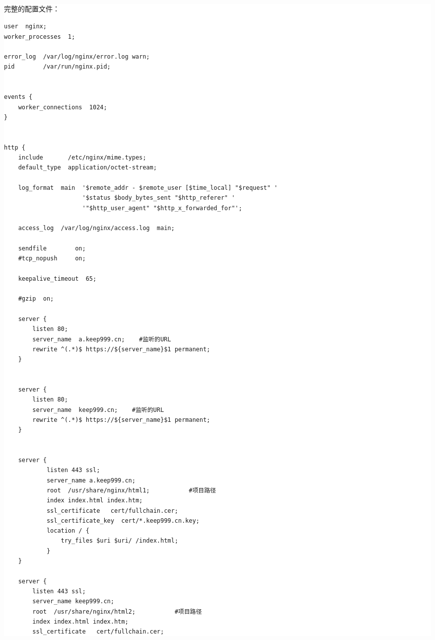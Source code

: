 完整的配置文件：

```
user  nginx;
worker_processes  1;

error_log  /var/log/nginx/error.log warn;
pid        /var/run/nginx.pid;


events {
    worker_connections  1024;
}


http {
    include       /etc/nginx/mime.types;
    default_type  application/octet-stream;

    log_format  main  '$remote_addr - $remote_user [$time_local] "$request" '
                      '$status $body_bytes_sent "$http_referer" '
                      '"$http_user_agent" "$http_x_forwarded_for"';

    access_log  /var/log/nginx/access.log  main;

    sendfile        on;
    #tcp_nopush     on;

    keepalive_timeout  65;

    #gzip  on;
    
    server {
        listen 80;
        server_name  a.keep999.cn;    #监听的URL
        rewrite ^(.*)$ https://${server_name}$1 permanent;
    }
    
    
    server {
        listen 80;
        server_name  keep999.cn;    #监听的URL
        rewrite ^(.*)$ https://${server_name}$1 permanent;
    }
    
    
    server {
            listen 443 ssl;
            server_name a.keep999.cn;
            root  /usr/share/nginx/html1;           #项目路径
            index index.html index.htm;
            ssl_certificate   cert/fullchain.cer;
            ssl_certificate_key  cert/*.keep999.cn.key;
            location / {
                try_files $uri $uri/ /index.html;
            }
    }
    
    server {
        listen 443 ssl;
        server_name keep999.cn;
        root  /usr/share/nginx/html2;           #项目路径
        index index.html index.htm;
        ssl_certificate   cert/fullchain.cer;
```